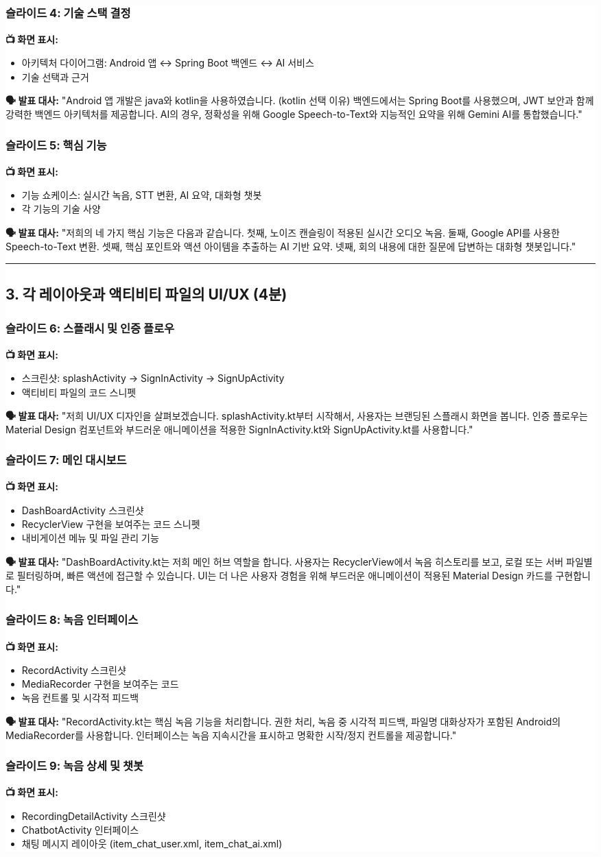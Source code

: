 ### **슬라이드 4: 기술 스택 결정**
**📺 화면 표시:**
- 아키텍처 다이어그램: Android 앱 ↔ Spring Boot 백엔드 ↔ AI 서비스
- 기술 선택과 근거

**🗣️ 발표 대사:**
"Android 앱 개발은 java와 kotlin을 사용하였습니다. (kotlin 선택 이유) 백엔드에서는 Spring Boot를 사용했으며,  JWT 보안과 함께 강력한 백엔드 아키텍처를 제공합니다. AI의 경우, 정확성을 위해 Google Speech-to-Text와 지능적인 요약을 위해 Gemini AI를 통합했습니다."

### **슬라이드 5: 핵심 기능**
**📺 화면 표시:**
- 기능 쇼케이스: 실시간 녹음, STT 변환, AI 요약, 대화형 챗봇
- 각 기능의 기술 사양

**🗣️ 발표 대사:**
"저희의 네 가지 핵심 기능은 다음과 같습니다. 첫째, 노이즈 캔슬링이 적용된 실시간 오디오 녹음. 둘째, Google API를 사용한 Speech-to-Text 변환. 셋째, 핵심 포인트와 액션 아이템을 추출하는 AI 기반 요약. 넷째, 회의 내용에 대한 질문에 답변하는 대화형 챗봇입니다."

---

## **3. 각 레이아웃과 액티비티 파일의 UI/UX** (4분)

### **슬라이드 6: 스플래시 및 인증 플로우**
**📺 화면 표시:**
- 스크린샷: splashActivity → SignInActivity → SignUpActivity
- 액티비티 파일의 코드 스니펫

**🗣️ 발표 대사:**
"저희 UI/UX 디자인을 살펴보겠습니다. splashActivity.kt부터 시작해서, 사용자는 브랜딩된 스플래시 화면을 봅니다. 인증 플로우는 Material Design 컴포넌트와 부드러운 애니메이션을 적용한 SignInActivity.kt와 SignUpActivity.kt를 사용합니다."

### **슬라이드 7: 메인 대시보드**
**📺 화면 표시:**
- DashBoardActivity 스크린샷
- RecyclerView 구현을 보여주는 코드 스니펫
- 내비게이션 메뉴 및 파일 관리 기능

**🗣️ 발표 대사:**
"DashBoardActivity.kt는 저희 메인 허브 역할을 합니다. 사용자는 RecyclerView에서 녹음 히스토리를 보고, 로컬 또는 서버 파일별로 필터링하며, 빠른 액션에 접근할 수 있습니다. UI는 더 나은 사용자 경험을 위해 부드러운 애니메이션이 적용된 Material Design 카드를 구현합니다."

### **슬라이드 8: 녹음 인터페이스**
**📺 화면 표시:**
- RecordActivity 스크린샷
- MediaRecorder 구현을 보여주는 코드
- 녹음 컨트롤 및 시각적 피드백

**🗣️ 발표 대사:**
"RecordActivity.kt는 핵심 녹음 기능을 처리합니다. 권한 처리, 녹음 중 시각적 피드백, 파일명 대화상자가 포함된 Android의 MediaRecorder를 사용합니다. 인터페이스는 녹음 지속시간을 표시하고 명확한 시작/정지 컨트롤을 제공합니다."

### **슬라이드 9: 녹음 상세 및 챗봇**
**📺 화면 표시:**
- RecordingDetailActivity 스크린샷
- ChatbotActivity 인터페이스
- 채팅 메시지 레이아웃 (item_chat_user.xml, item_chat_ai.xml)
